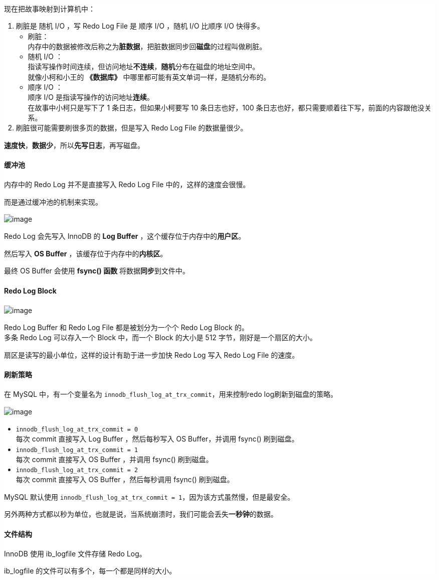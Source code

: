 现在把故事映射到计算机中：
1. 刷脏是 随机 I/O ，写 Redo Log File 是 顺序 I/O ，随机 I/O 比顺序 I/O 快得多。
	- 刷脏：<br>
		内存中的数据被修改后称之为**脏数据**，把脏数据同步回**磁盘**的过程叫做刷脏。
	- 随机 I/O ：<br>
		指读写操作时间连续，但访问地址**不连续**，**随机**分布在磁盘的地址空间中。<br>
		就像小柯和小王的  **《数据库》** 中哪里都可能有英文单词一样，是随机分布的。
	- 顺序 I/O ：<br>
		顺序 I/O 是指读写操作的访问地址**连续**。<br>
		在故事中小柯只是写下了 1 条日志，但如果小柯要写 10 条日志也好，100 条日志也好，都只需要顺着往下写，前面的内容跟他没关系。
2. 刷脏很可能需要刷很多页的数据，但是写入 Redo Log File 的数据量很少。

**速度快**，**数据少**，所以**先写日志**，再写磁盘。

#### 缓冲池
内存中的 Redo Log 并不是直接写入 Redo Log File 中的，这样的速度会很慢。

而是通过缓冲池的机制来实现。

![image](/images/posts/database/mysql/framework-log/innodb.jpg)

Redo Log 会先写入 InnoDB 的 **Log Buffer** ，这个缓存位于内存中的**用户区**。

然后写入 **OS Buffer** ，该缓存位于内存中的**内核区**。

最终 OS Buffer 会使用 **fsync() 函数** 将数据**同步**到文件中。

#### Redo Log Block
![image](/images/posts/database/mysql/framework-log/redolog2.png)

Redo Log Buffer 和 Redo Log File 都是被划分为一个个 Redo Log Block 的。<br>
多条 Redo Log 可以存入一个 Block 中，而一个 Block 的大小是 512 字节，刚好是一个扇区的大小。

扇区是读写的最小单位，这样的设计有助于进一步加快 Redo Log 写入 Redo Log File 的速度。


#### 刷新策略
在 MySQL 中，有一个变量名为 `innodb_flush_log_at_trx_commit`，用来控制redo log刷新到磁盘的策略。

![image](/images/posts/database/mysql/framework-log/buffer.jpg)
- `innodb_flush_log_at_trx_commit = 0`<br>
	每次 commit 直接写入 Log Buffer ，然后每秒写入 OS Buffer，并调用 fsync() 刷到磁盘。
- `innodb_flush_log_at_trx_commit = 1`<br>
	 每次 commit 直接写入 OS Buffer ，并调用 fsync() 刷到磁盘。
- `innodb_flush_log_at_trx_commit = 2`<br>
	每次 commit 直接写入 OS Buffer ，然后每秒调用 fsync() 刷到磁盘。

MySQL 默认使用 `innodb_flush_log_at_trx_commit = 1`，因为该方式虽然慢，但是最安全。

另外两种方式都以秒为单位，也就是说，当系统崩溃时，我们可能会丢失**一秒钟**的数据。

#### 文件结构

InnoDB 使用 ib_logfile 文件存储 Redo Log。

ib_logfile 的文件可以有多个，每一个都是同样的大小。
